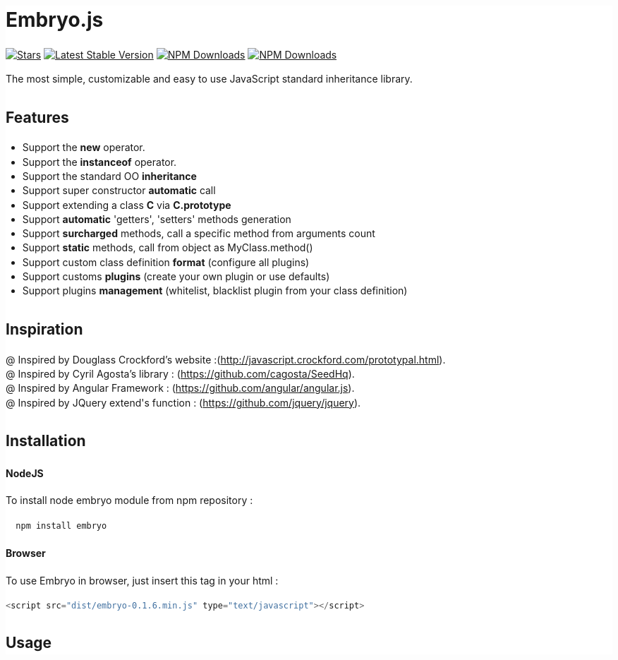 # Embryo.js

[![Stars](https://img.shields.io/github/stars/oothkoo/embryo.js.svg?style=for-the-badge)](https://github.com/oothkoo/gardien)
[![Latest Stable Version](https://img.shields.io/npm/v/embryo.svg?style=for-the-badge)](https://www.npmjs.com/package/embryo)
[![NPM Downloads](https://img.shields.io/npm/dt/embryo.svg?style=for-the-badge)](https://www.npmjs.com/package/embryo)
[![NPM Downloads](https://img.shields.io/npm/dm/embryo.svg?style=for-the-badge)](https://www.npmjs.com/package/embryo)

The most simple, customizable and easy to use JavaScript standard inheritance library.

Features
-----
 * Support the **new** operator.
 * Support the **instanceof** operator.
 * Support the standard OO **inheritance**
 * Support super constructor **automatic** call
 * Support extending a class **C** via **C.prototype**
 * Support **automatic** 'getters', 'setters' methods generation
 * Support **surcharged** methods, call a specific method from arguments count
 * Support **static** methods, call from object as MyClass.method()
 * Support custom class definition **format** (configure all plugins)
 * Support customs **plugins** (create your own plugin or use defaults)
 * Support plugins **management** (whitelist, blacklist plugin from your class definition)

Inspiration
-----
 @ Inspired by Douglass Crockford’s website :(http://javascript.crockford.com/prototypal.html).<br />
 @ Inspired by Cyril Agosta’s library : (https://github.com/cagosta/SeedHq).<br />
 @ Inspired by Angular Framework : (https://github.com/angular/angular.js).<br />
 @ Inspired by JQuery extend's function : (https://github.com/jquery/jquery).<br />

Installation
-----
<h4>NodeJS</h4>
To install node embryo module from npm repository :

```javascript
  npm install embryo
```

<h4>Browser</h4>
To use Embryo in browser, just insert this tag in your html :

```javascript
<script src="dist/embryo-0.1.6.min.js" type="text/javascript"></script>
```

Usage
-----
